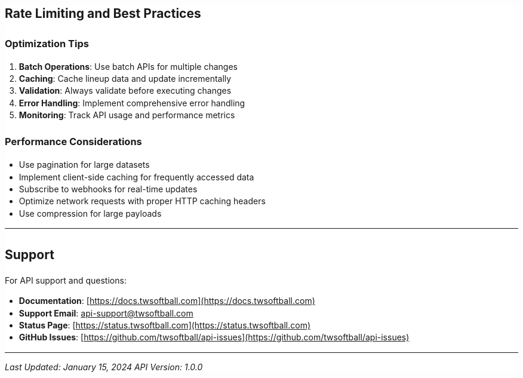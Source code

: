 ## Rate Limiting and Best Practices

### Optimization Tips

1. **Batch Operations**: Use batch APIs for multiple changes
2. **Caching**: Cache lineup data and update incrementally
3. **Validation**: Always validate before executing changes
4. **Error Handling**: Implement comprehensive error handling
5. **Monitoring**: Track API usage and performance metrics

### Performance Considerations

- Use pagination for large datasets
- Implement client-side caching for frequently accessed data
- Subscribe to webhooks for real-time updates
- Optimize network requests with proper HTTP caching headers
- Use compression for large payloads

---

## Support

For API support and questions:

- **Documentation**: [https://docs.twsoftball.com](https://docs.twsoftball.com)
- **Support Email**: api-support@twsoftball.com
- **Status Page**:
  [https://status.twsoftball.com](https://status.twsoftball.com)
- **GitHub Issues**:
  [https://github.com/twsoftball/api-issues](https://github.com/twsoftball/api-issues)

---

_Last Updated: January 15, 2024_ _API Version: 1.0.0_
